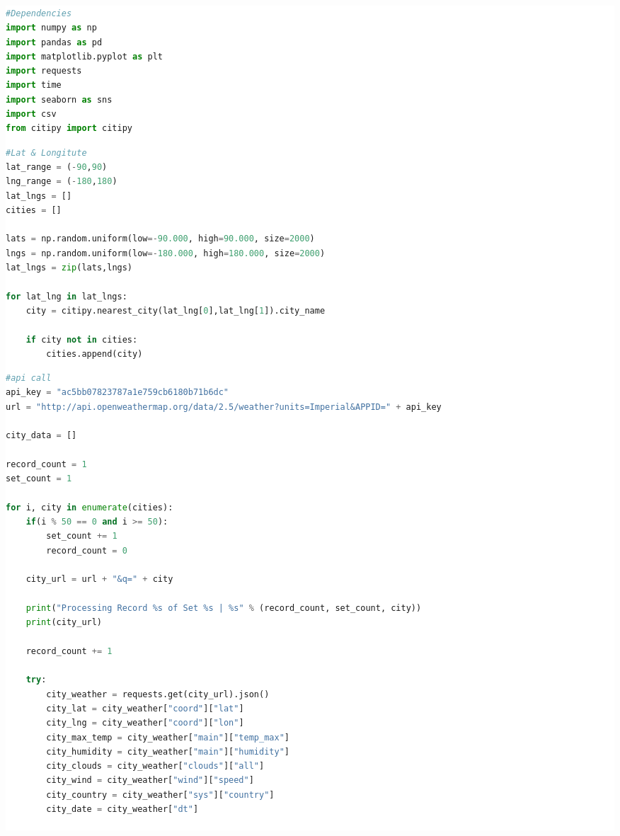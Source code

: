 

```python
#Dependencies
import numpy as np
import pandas as pd
import matplotlib.pyplot as plt
import requests
import time
import seaborn as sns
import csv
from citipy import citipy
```


```python
#Lat & Longitute
lat_range = (-90,90)
lng_range = (-180,180)
lat_lngs = []
cities = []

lats = np.random.uniform(low=-90.000, high=90.000, size=2000)
lngs = np.random.uniform(low=-180.000, high=180.000, size=2000)
lat_lngs = zip(lats,lngs)

for lat_lng in lat_lngs:
    city = citipy.nearest_city(lat_lng[0],lat_lng[1]).city_name
    
    if city not in cities:
        cities.append(city)
```


```python
#api call
api_key = "ac5bb07823787a1e759cb6180b71b6dc"
url = "http://api.openweathermap.org/data/2.5/weather?units=Imperial&APPID=" + api_key

city_data = []

record_count = 1
set_count = 1

for i, city in enumerate(cities):
    if(i % 50 == 0 and i >= 50):
        set_count += 1
        record_count = 0
        
    city_url = url + "&q=" + city
    
    print("Processing Record %s of Set %s | %s" % (record_count, set_count, city))
    print(city_url)
    
    record_count += 1
    
    try:
        city_weather = requests.get(city_url).json()
        city_lat = city_weather["coord"]["lat"]
        city_lng = city_weather["coord"]["lon"]
        city_max_temp = city_weather["main"]["temp_max"]
        city_humidity = city_weather["main"]["humidity"]
        city_clouds = city_weather["clouds"]["all"]
        city_wind = city_weather["wind"]["speed"]
        city_country = city_weather["sys"]["country"]
        city_date = city_weather["dt"]
        
```